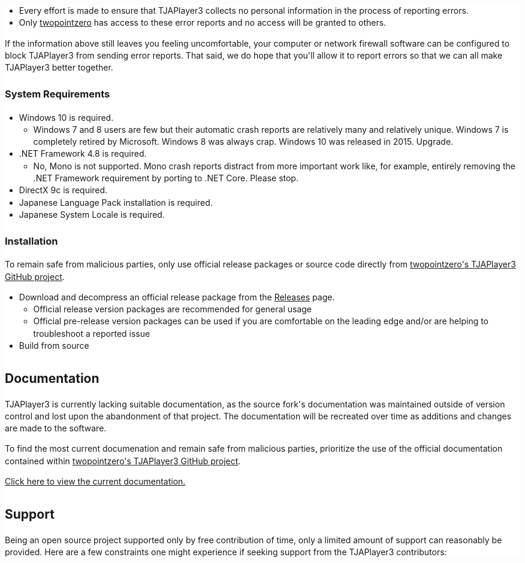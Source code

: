- Every effort is made to ensure that TJAPlayer3 collects no personal information in the process of reporting errors.
- Only [twopointzero](https://github.com/twopointzero) has access to these error reports and no access will be granted to others.

If the information above still leaves you feeling uncomfortable, your computer or network firewall software can be configured to block TJAPlayer3 from sending error reports. That said, we do hope that you'll allow it to report errors so that we can all make TJAPlayer3 better together.

### System Requirements

- Windows 10 is required.
  - Windows 7 and 8 users are few but their automatic crash reports are relatively many and relatively unique. Windows 7 is completely retired by Microsoft. Windows 8 was always crap. Windows 10 was released in 2015. Upgrade.
- .NET Framework 4.8 is required.
  - No, Mono is not supported. Mono crash reports distract from more important work like, for example, entirely removing the .NET Framework requirement by porting to .NET Core. Please stop.
- DirectX 9c is required.
- Japanese Language Pack installation is required.
- Japanese System Locale is required.

### Installation

To remain safe from malicious parties, only use official release packages or source code directly from [twopointzero's TJAPlayer3 GitHub project](https://github.com/twopointzero/TJAPlayer3).

- Download and decompress an official release package from the [Releases](https://github.com/twopointzero/TJAPlayer3/releases) page.
  - Official release version packages are recommended for general usage
  - Official pre-release version packages can be used if you are comfortable on the leading edge and/or are helping to troubleshoot a reported issue
- Build from source

## Documentation

TJAPlayer3 is currently lacking suitable documentation, as the source fork's documentation was maintained outside of version control and lost upon the abandonment of that project. The documentation will be recreated over time as additions and changes are made to the software.

To find the most current documenation and remain safe from malicious parties, prioritize the use of the official documentation contained within [twopointzero's TJAPlayer3 GitHub project](https://github.com/twopointzero/TJAPlayer3).

[Click here to view the current documentation.](https://github.com/twopointzero/TJAPlayer3/blob/master/docs/index.md)

## Support

Being an open source project supported only by free contribution of time, only a limited amount of support can reasonably be provided. Here are a few constraints one might experience if seeking support from the TJAPlayer3 contributors:
